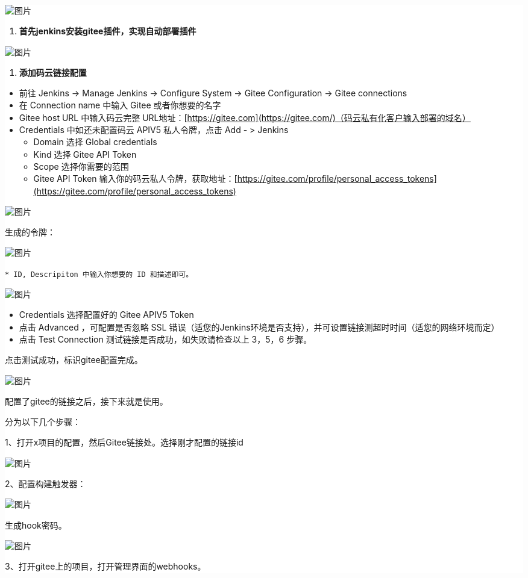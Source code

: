 ![图片](https://images-cdn.shimo.im/ulMEFxMiB1cPXgsj/image.png!thumbnail)


1. **首先jenkins安装gitee插件，实现自动部署插件**

![图片](https://images-cdn.shimo.im/JryUeNB6040m76CT/image.png!thumbnail)


1. **添加码云链接配置**

* 前往 Jenkins -> Manage Jenkins -> Configure System -> Gitee Configuration -> Gitee connections
* 在 Connection name 中输入 Gitee 或者你想要的名字
* Gitee host URL 中输入码云完整 URL地址：[https://gitee.com](https://gitee.com/)（码云私有化客户输入部署的域名）
* Credentials 中如还未配置码云 APIV5 私人令牌，点击 Add - > Jenkins
    * Domain 选择 Global credentials
    * Kind 选择 Gitee API Token
    * Scope 选择你需要的范围
    * Gitee API Token 输入你的码云私人令牌，获取地址：[https://gitee.com/profile/personal_access_tokens](https://gitee.com/profile/personal_access_tokens)

![图片](https://images-cdn.shimo.im/pVSLE1bIP1kCXoSH/image.png!thumbnail)

生成的令牌：

![图片](https://images-cdn.shimo.im/AOuLZlZfPlwJoprY/image.png!thumbnail)


    * ID, Descripiton 中输入你想要的 ID 和描述即可。

![图片](https://images-cdn.shimo.im/nfScZO8HVBwSGjVE/image.png!thumbnail)


* Credentials 选择配置好的 Gitee APIV5 Token
* 点击 Advanced ，可配置是否忽略 SSL 错误（适您的Jenkins环境是否支持），并可设置链接测超时时间（适您的网络环境而定）
* 点击 Test Connection 测试链接是否成功，如失败请检查以上 3，5，6 步骤。

点击测试成功，标识gitee配置完成。

![图片](https://images-cdn.shimo.im/A0DZqOOIeIIPZNjv/image.png!thumbnail)

配置了gitee的链接之后，接下来就是使用。

分为以下几个步骤：

1、打开x项目的配置，然后Gitee链接处。选择刚才配置的链接id

![图片](https://images-cdn.shimo.im/KuPjKGIUOx4pWEzL/image.png!thumbnail)

2、配置构建触发器：

![图片](https://images-cdn.shimo.im/MsMjNg8nSIoJn66F/image.png!thumbnail)

生成hook密码。

![图片](https://images-cdn.shimo.im/MbWmhObtsgcqY6n8/image.png!thumbnail)

3、打开gitee上的项目，打开管理界面的webhooks。

